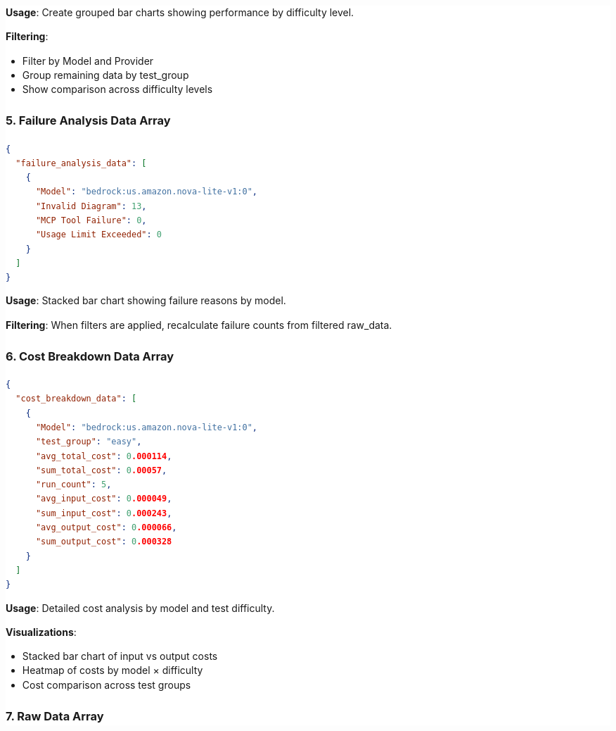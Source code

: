 **Usage**: Create grouped bar charts showing performance by difficulty level.

**Filtering**:

- Filter by Model and Provider
- Group remaining data by test_group
- Show comparison across difficulty levels

### 5. Failure Analysis Data Array

```json
{
  "failure_analysis_data": [
    {
      "Model": "bedrock:us.amazon.nova-lite-v1:0",
      "Invalid Diagram": 13,
      "MCP Tool Failure": 0,
      "Usage Limit Exceeded": 0
    }
  ]
}
```

**Usage**: Stacked bar chart showing failure reasons by model.

**Filtering**: When filters are applied, recalculate failure counts from filtered raw_data.

### 6. Cost Breakdown Data Array

```json
{
  "cost_breakdown_data": [
    {
      "Model": "bedrock:us.amazon.nova-lite-v1:0",
      "test_group": "easy",
      "avg_total_cost": 0.000114,
      "sum_total_cost": 0.00057,
      "run_count": 5,
      "avg_input_cost": 0.000049,
      "sum_input_cost": 0.000243,
      "avg_output_cost": 0.000066,
      "sum_output_cost": 0.000328
    }
  ]
}
```

**Usage**: Detailed cost analysis by model and test difficulty.

**Visualizations**:

- Stacked bar chart of input vs output costs
- Heatmap of costs by model × difficulty
- Cost comparison across test groups

### 7. Raw Data Array
